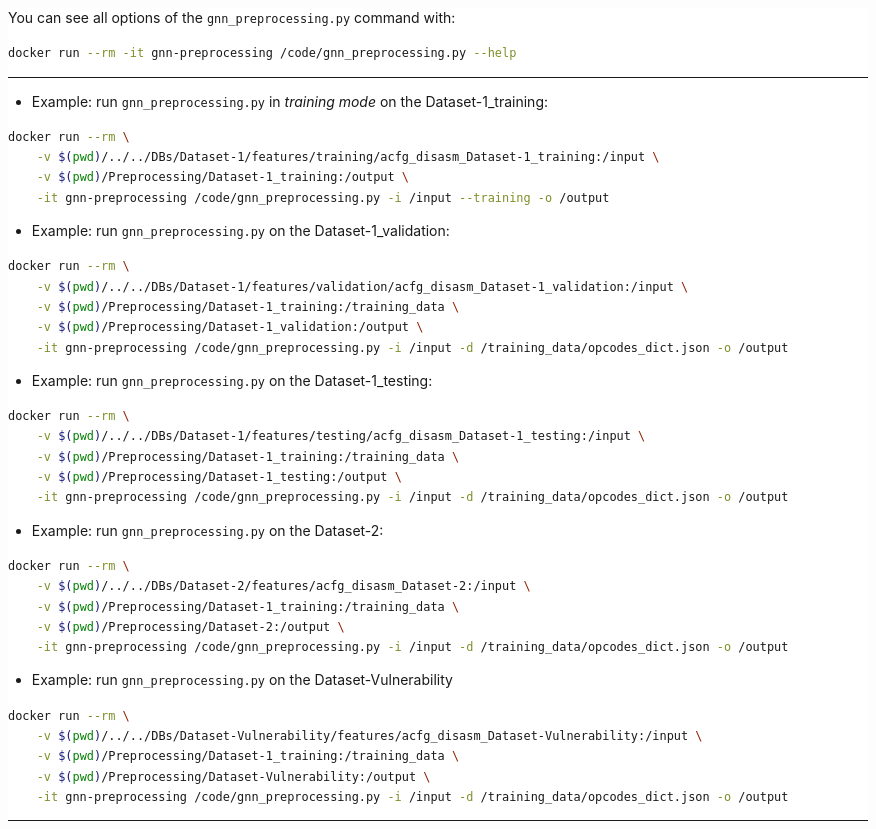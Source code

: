 You can see all options of the `gnn_preprocessing.py` command with:
```bash
docker run --rm -it gnn-preprocessing /code/gnn_preprocessing.py --help
```

---

* Example: run `gnn_preprocessing.py` in *training mode* on the Dataset-1_training:
```bash
docker run --rm \
    -v $(pwd)/../../DBs/Dataset-1/features/training/acfg_disasm_Dataset-1_training:/input \
    -v $(pwd)/Preprocessing/Dataset-1_training:/output \
    -it gnn-preprocessing /code/gnn_preprocessing.py -i /input --training -o /output
```

* Example: run `gnn_preprocessing.py` on the Dataset-1_validation:
```bash
docker run --rm \
    -v $(pwd)/../../DBs/Dataset-1/features/validation/acfg_disasm_Dataset-1_validation:/input \
    -v $(pwd)/Preprocessing/Dataset-1_training:/training_data \
    -v $(pwd)/Preprocessing/Dataset-1_validation:/output \
    -it gnn-preprocessing /code/gnn_preprocessing.py -i /input -d /training_data/opcodes_dict.json -o /output
```

* Example: run `gnn_preprocessing.py` on the Dataset-1_testing:
```bash
docker run --rm \
    -v $(pwd)/../../DBs/Dataset-1/features/testing/acfg_disasm_Dataset-1_testing:/input \
    -v $(pwd)/Preprocessing/Dataset-1_training:/training_data \
    -v $(pwd)/Preprocessing/Dataset-1_testing:/output \
    -it gnn-preprocessing /code/gnn_preprocessing.py -i /input -d /training_data/opcodes_dict.json -o /output
```

* Example: run `gnn_preprocessing.py` on the Dataset-2:
```bash
docker run --rm \
    -v $(pwd)/../../DBs/Dataset-2/features/acfg_disasm_Dataset-2:/input \
    -v $(pwd)/Preprocessing/Dataset-1_training:/training_data \
    -v $(pwd)/Preprocessing/Dataset-2:/output \
    -it gnn-preprocessing /code/gnn_preprocessing.py -i /input -d /training_data/opcodes_dict.json -o /output
```

* Example: run `gnn_preprocessing.py` on the Dataset-Vulnerability
```bash
docker run --rm \
    -v $(pwd)/../../DBs/Dataset-Vulnerability/features/acfg_disasm_Dataset-Vulnerability:/input \
    -v $(pwd)/Preprocessing/Dataset-1_training:/training_data \
    -v $(pwd)/Preprocessing/Dataset-Vulnerability:/output \
    -it gnn-preprocessing /code/gnn_preprocessing.py -i /input -d /training_data/opcodes_dict.json -o /output
```

---
